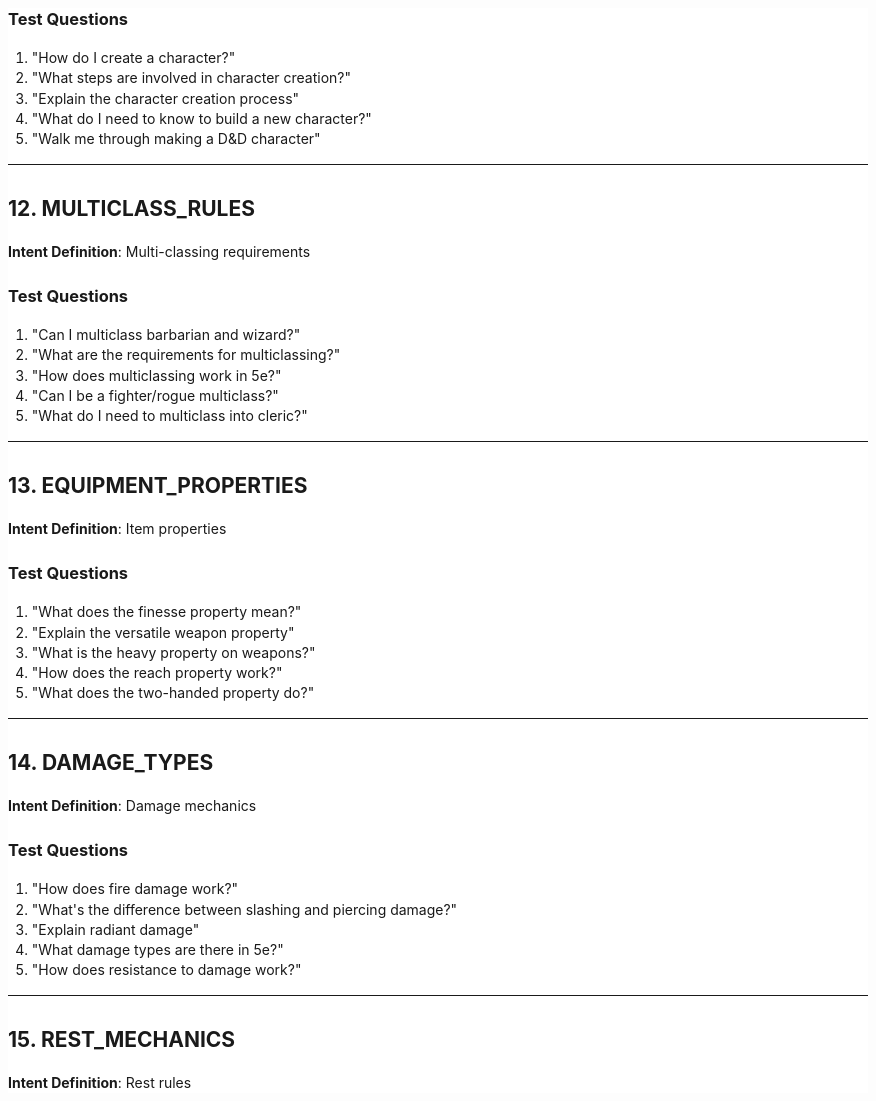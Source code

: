 ### Test Questions
1. "How do I create a character?"
2. "What steps are involved in character creation?"
3. "Explain the character creation process"
4. "What do I need to know to build a new character?"
5. "Walk me through making a D&D character"

---

## 12. MULTICLASS_RULES
**Intent Definition**: Multi-classing requirements

### Test Questions
1. "Can I multiclass barbarian and wizard?"
2. "What are the requirements for multiclassing?"
3. "How does multiclassing work in 5e?"
4. "Can I be a fighter/rogue multiclass?"
5. "What do I need to multiclass into cleric?"

---

## 13. EQUIPMENT_PROPERTIES
**Intent Definition**: Item properties

### Test Questions
1. "What does the finesse property mean?"
2. "Explain the versatile weapon property"
3. "What is the heavy property on weapons?"
4. "How does the reach property work?"
5. "What does the two-handed property do?"

---

## 14. DAMAGE_TYPES
**Intent Definition**: Damage mechanics

### Test Questions
1. "How does fire damage work?"
2. "What's the difference between slashing and piercing damage?"
3. "Explain radiant damage"
4. "What damage types are there in 5e?"
5. "How does resistance to damage work?"

---

## 15. REST_MECHANICS
**Intent Definition**: Rest rules
